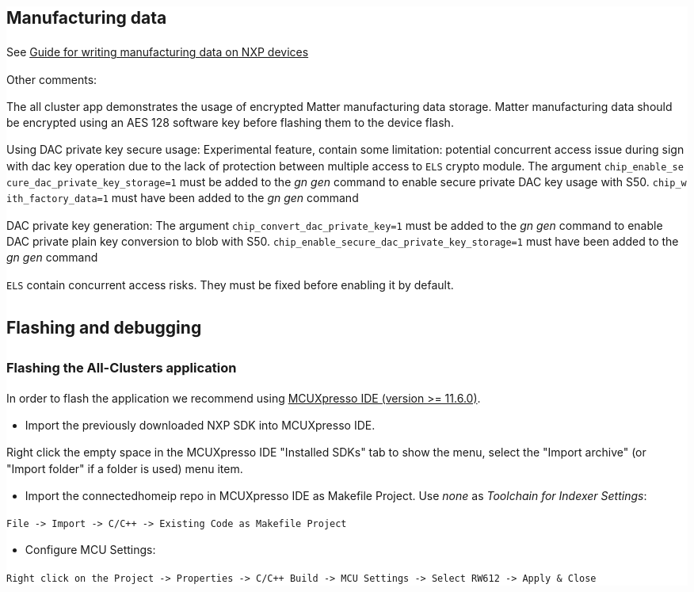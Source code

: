 ## Manufacturing data

See
[Guide for writing manufacturing data on NXP devices](../../../../../docs/guides/nxp/nxp_manufacturing_flow.md)

Other comments:

The all cluster app demonstrates the usage of encrypted Matter manufacturing
data storage. Matter manufacturing data should be encrypted using an AES 128
software key before flashing them to the device flash.

Using DAC private key secure usage: Experimental feature, contain some
limitation: potential concurrent access issue during sign with dac key operation
due to the lack of protection between multiple access to `ELS` crypto module.
The argument `chip_enable_secure_dac_private_key_storage=1` must be added to the
_gn gen_ command to enable secure private DAC key usage with S50.
`chip_with_factory_data=1` must have been added to the _gn gen_ command

DAC private key generation: The argument `chip_convert_dac_private_key=1` must
be added to the _gn gen_ command to enable DAC private plain key conversion to
blob with S50. `chip_enable_secure_dac_private_key_storage=1` must have been
added to the _gn gen_ command

`ELS` contain concurrent access risks. They must be fixed before enabling it by
default.

<a name="flashing-and-debugging"></a>

## Flashing and debugging

### Flashing the All-Clusters application

In order to flash the application we recommend using
[MCUXpresso IDE (version >= 11.6.0)](https://www.nxp.com/design/software/development-software/mcuxpresso-software-and-tools-/mcuxpresso-integrated-development-environment-ide:MCUXpresso-IDE).

-   Import the previously downloaded NXP SDK into MCUXpresso IDE.

Right click the empty space in the MCUXpresso IDE "Installed SDKs" tab to show
the menu, select the "Import archive" (or "Import folder" if a folder is used)
menu item.

-   Import the connectedhomeip repo in MCUXpresso IDE as Makefile Project. Use
    _none_ as _Toolchain for Indexer Settings_:

```
File -> Import -> C/C++ -> Existing Code as Makefile Project
```

-   Configure MCU Settings:

```
Right click on the Project -> Properties -> C/C++ Build -> MCU Settings -> Select RW612 -> Apply & Close
```
